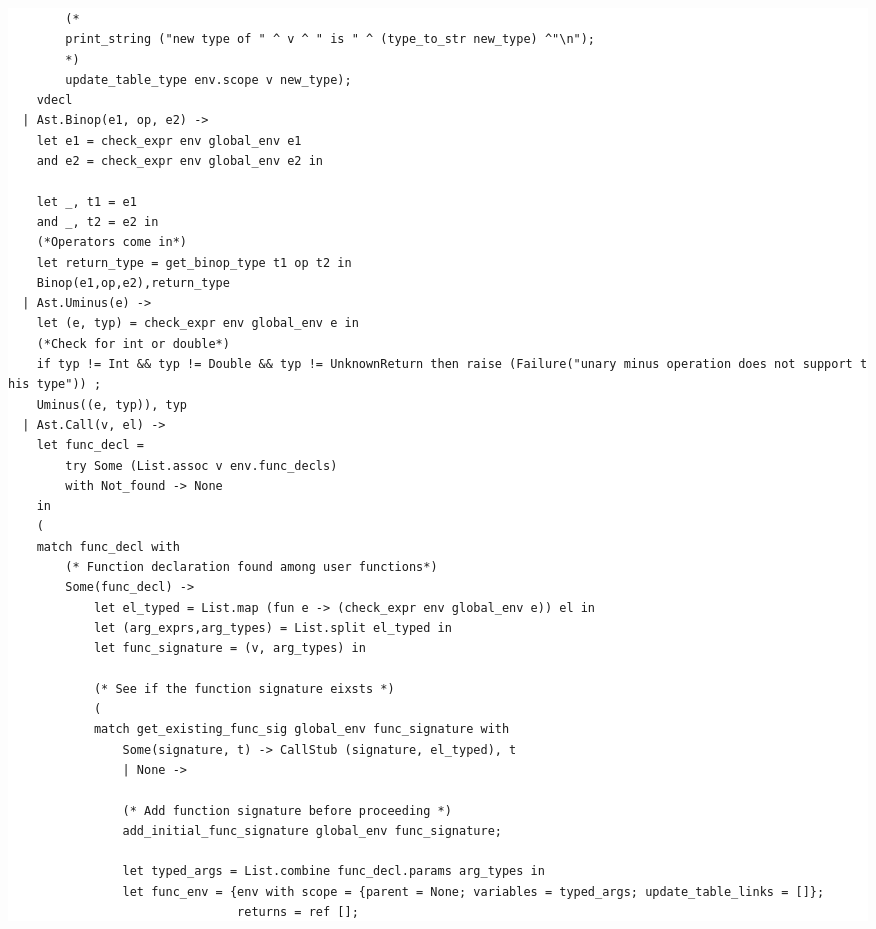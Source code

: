 ```
		(*
		print_string ("new type of " ^ v ^ " is " ^ (type_to_str new_type) ^"\n");
		*)
		update_table_type env.scope v new_type);
	vdecl
  | Ast.Binop(e1, op, e2) ->
    let e1 = check_expr env global_env e1
    and e2 = check_expr env global_env e2 in

    let _, t1 = e1
    and _, t2 = e2 in
    (*Operators come in*)
	let return_type = get_binop_type t1 op t2 in
	Binop(e1,op,e2),return_type
  | Ast.Uminus(e) ->
    let (e, typ) = check_expr env global_env e in
    (*Check for int or double*)
    if typ != Int && typ != Double && typ != UnknownReturn then raise (Failure("unary minus operation does not support this type")) ;
    Uminus((e, typ)), typ
  | Ast.Call(v, el) ->
	let func_decl =
		try Some (List.assoc v env.func_decls)
		with Not_found -> None
	in
	(
	match func_decl with
		(* Function declaration found among user functions*)
		Some(func_decl) ->
			let el_typed = List.map (fun e -> (check_expr env global_env e)) el in
			let (arg_exprs,arg_types) = List.split el_typed in
			let func_signature = (v, arg_types) in

			(* See if the function signature eixsts *)
			(
			match get_existing_func_sig global_env func_signature with
				Some(signature, t) -> CallStub (signature, el_typed), t
				| None ->

				(* Add function signature before proceeding *)
				add_initial_func_signature global_env func_signature;

				let typed_args = List.combine func_decl.params arg_types in
				let func_env = {env with scope = {parent = None; variables = typed_args; update_table_links = []};
								returns = ref [];
